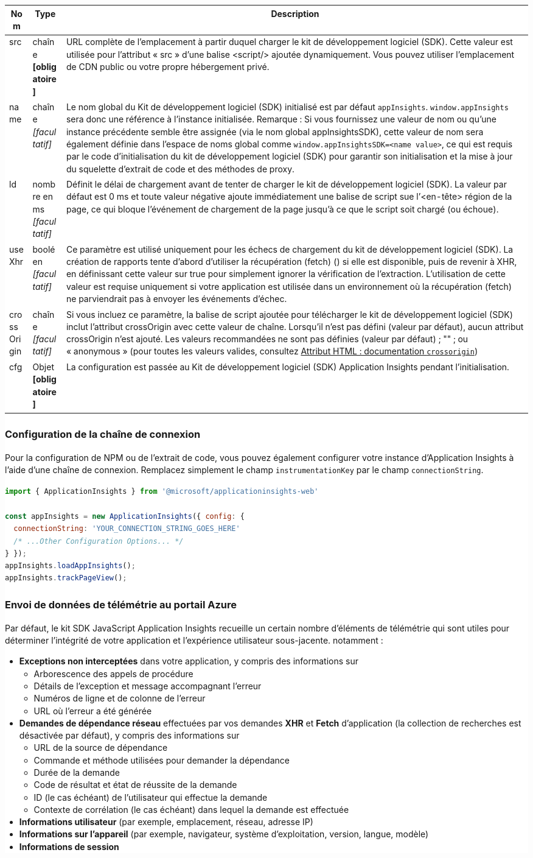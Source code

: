 | Nom | Type | Description
|------|------|----------------
| src | chaîne **[obligatoire]** | URL complète de l’emplacement à partir duquel charger le kit de développement logiciel (SDK). Cette valeur est utilisée pour l’attribut « src » d’une balise &lt;script/&gt; ajoutée dynamiquement. Vous pouvez utiliser l’emplacement de CDN public ou votre propre hébergement privé.
| name | chaîne *[facultatif]* | Le nom global du Kit de développement logiciel (SDK) initialisé est par défaut `appInsights`. ```window.appInsights``` sera donc une référence à l’instance initialisée. Remarque : Si vous fournissez une valeur de nom ou qu’une instance précédente semble être assignée (via le nom global appInsightsSDK), cette valeur de nom sera également définie dans l’espace de noms global comme ```window.appInsightsSDK=<name value>```, ce qui est requis par le code d’initialisation du kit de développement logiciel (SDK) pour garantir son initialisation et la mise à jour du squelette d’extrait de code et des méthodes de proxy.
| ld | nombre en ms *[facultatif]* | Définit le délai de chargement avant de tenter de charger le kit de développement logiciel (SDK). La valeur par défaut est 0 ms et toute valeur négative ajoute immédiatement une balise de script sue l’&lt;en-tête&gt; région de la page, ce qui bloque l’événement de chargement de la page jusqu’à ce que le script soit chargé (ou échoue).
| useXhr | booléen *[facultatif]* | Ce paramètre est utilisé uniquement pour les échecs de chargement du kit de développement logiciel (SDK). La création de rapports tente d’abord d’utiliser la récupération (fetch) () si elle est disponible, puis de revenir à XHR, en définissant cette valeur sur true pour simplement ignorer la vérification de l’extraction. L’utilisation de cette valeur est requise uniquement si votre application est utilisée dans un environnement où la récupération (fetch) ne parviendrait pas à envoyer les événements d’échec.
| crossOrigin | chaîne *[facultatif]* | Si vous incluez ce paramètre, la balise de script ajoutée pour télécharger le kit de développement logiciel (SDK) inclut l’attribut crossOrigin avec cette valeur de chaîne. Lorsqu’il n’est pas défini (valeur par défaut), aucun attribut crossOrigin n’est ajouté. Les valeurs recommandées ne sont pas définies (valeur par défaut) ; "" ; ou « anonymous » (pour toutes les valeurs valides, consultez [Attribut HTML : documentation `crossorigin`](https://developer.mozilla.org/en-US/docs/Web/HTML/Attributes/crossorigin))
| cfg | Objet **[obligatoire]** | La configuration est passée au Kit de développement logiciel (SDK) Application Insights pendant l’initialisation.

### <a name="connection-string-setup"></a>Configuration de la chaîne de connexion

Pour la configuration de NPM ou de l’extrait de code, vous pouvez également configurer votre instance d’Application Insights à l’aide d’une chaîne de connexion. Remplacez simplement le champ `instrumentationKey` par le champ `connectionString`.
```js
import { ApplicationInsights } from '@microsoft/applicationinsights-web'

const appInsights = new ApplicationInsights({ config: {
  connectionString: 'YOUR_CONNECTION_STRING_GOES_HERE'
  /* ...Other Configuration Options... */
} });
appInsights.loadAppInsights();
appInsights.trackPageView();
```

### <a name="sending-telemetry-to-the-azure-portal"></a>Envoi de données de télémétrie au portail Azure

Par défaut, le kit SDK JavaScript Application Insights recueille un certain nombre d’éléments de télémétrie qui sont utiles pour déterminer l’intégrité de votre application et l’expérience utilisateur sous-jacente. notamment :

- **Exceptions non interceptées** dans votre application, y compris des informations sur
    - Arborescence des appels de procédure
    - Détails de l’exception et message accompagnant l’erreur
    - Numéros de ligne et de colonne de l’erreur
    - URL où l’erreur a été générée
- **Demandes de dépendance réseau** effectuées par vos demandes **XHR** et **Fetch** d’application (la collection de recherches est désactivée par défaut), y compris des informations sur
    - URL de la source de dépendance
    - Commande et méthode utilisées pour demander la dépendance
    - Durée de la demande
    - Code de résultat et état de réussite de la demande
    - ID (le cas échéant) de l’utilisateur qui effectue la demande
    - Contexte de corrélation (le cas échéant) dans lequel la demande est effectuée
- **Informations utilisateur** (par exemple, emplacement, réseau, adresse IP)
- **Informations sur l’appareil** (par exemple, navigateur, système d’exploitation, version, langue, modèle)
- **Informations de session**
